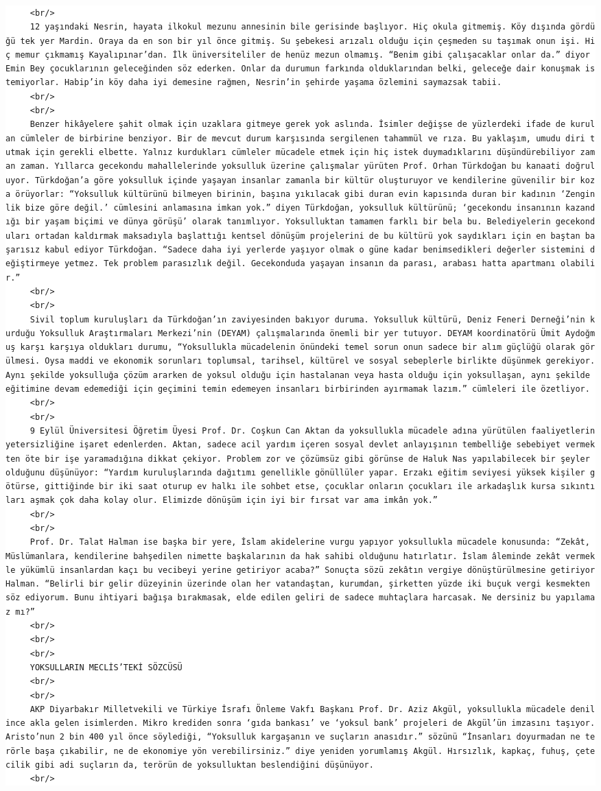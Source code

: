          <br/>
         12 yaşındaki Nesrin, hayata ilkokul mezunu annesinin bile gerisinde başlıyor. Hiç okula gitmemiş. Köy dışında gördüğü tek yer Mardin. Oraya da en son bir yıl önce gitmiş. Su şebekesi arızalı olduğu için çeşmeden su taşımak onun işi. Hiç memur çıkmamış Kayalıpınar’dan. İlk üniversiteliler de henüz mezun olmamış. “Benim gibi çalışacaklar onlar da.” diyor Emin Bey çocuklarının geleceğinden söz ederken. Onlar da durumun farkında olduklarından belki, geleceğe dair konuşmak istemiyorlar. Habip’in köy daha iyi demesine rağmen, Nesrin’in şehirde yaşama özlemini saymazsak tabii.
         <br/>
         <br/>
         Benzer hikâyelere şahit olmak için uzaklara gitmeye gerek yok aslında. İsimler değişse de yüzlerdeki ifade de kurulan cümleler de birbirine benziyor. Bir de mevcut durum karşısında sergilenen tahammül ve rıza. Bu yaklaşım, umudu diri tutmak için gerekli elbette. Yalnız kurdukları cümleler mücadele etmek için hiç istek duymadıklarını düşündürebiliyor zaman zaman. Yıllarca gecekondu mahallelerinde yoksulluk üzerine çalışmalar yürüten Prof. Orhan Türkdoğan bu kanaati doğruluyor. Türkdoğan’a göre yoksulluk içinde yaşayan insanlar zamanla bir kültür oluşturuyor ve kendilerine güvenilir bir koza örüyorlar: “Yoksulluk kültürünü bilmeyen birinin, başına yıkılacak gibi duran evin kapısında duran bir kadının ‘Zenginlik bize göre değil.’ cümlesini anlamasına imkan yok.” diyen Türkdoğan, yoksulluk kültürünü; ‘gecekondu insanının kazandığı bir yaşam biçimi ve dünya görüşü’ olarak tanımlıyor. Yoksulluktan tamamen farklı bir bela bu. Belediyelerin gecekonduları ortadan kaldırmak maksadıyla başlattığı kentsel dönüşüm projelerini de bu kültürü yok saydıkları için en baştan başarısız kabul ediyor Türkdoğan. “Sadece daha iyi yerlerde yaşıyor olmak o güne kadar benimsedikleri değerler sistemini değiştirmeye yetmez. Tek problem parasızlık değil. Gecekonduda yaşayan insanın da parası, arabası hatta apartmanı olabilir.”
         <br/>
         <br/>
         Sivil toplum kuruluşları da Türkdoğan’ın zaviyesinden bakıyor duruma. Yoksulluk kültürü, Deniz Feneri Derneği’nin kurduğu Yoksulluk Araştırmaları Merkezi’nin (DEYAM) çalışmalarında önemli bir yer tutuyor. DEYAM koordinatörü Ümit Aydoğmuş karşı karşıya oldukları durumu, “Yoksullukla mücadelenin önündeki temel sorun onun sadece bir alım güçlüğü olarak görülmesi. Oysa maddi ve ekonomik sorunları toplumsal, tarihsel, kültürel ve sosyal sebeplerle birlikte düşünmek gerekiyor. Aynı şekilde yoksulluğa çözüm ararken de yoksul olduğu için hastalanan veya hasta olduğu için yoksullaşan, aynı şekilde eğitimine devam edemediği için geçimini temin edemeyen insanları birbirinden ayırmamak lazım.” cümleleri ile özetliyor.
         <br/>
         <br/>
         9 Eylül Üniversitesi Öğretim Üyesi Prof. Dr. Coşkun Can Aktan da yoksullukla mücadele adına yürütülen faaliyetlerin yetersizliğine işaret edenlerden. Aktan, sadece acil yardım içeren sosyal devlet anlayışının tembelliğe sebebiyet vermekten öte bir işe yaramadığına dikkat çekiyor. Problem zor ve çözümsüz gibi görünse de Haluk Nas yapılabilecek bir şeyler olduğunu düşünüyor: “Yardım kuruluşlarında dağıtımı genellikle gönüllüler yapar. Erzakı eğitim seviyesi yüksek kişiler götürse, gittiğinde bir iki saat oturup ev halkı ile sohbet etse, çocuklar onların çocukları ile arkadaşlık kursa sıkıntıları aşmak çok daha kolay olur. Elimizde dönüşüm için iyi bir fırsat var ama imkân yok.”
         <br/>
         <br/>
         Prof. Dr. Talat Halman ise başka bir yere, İslam akidelerine vurgu yapıyor yoksullukla mücadele konusunda: “Zekât, Müslümanlara, kendilerine bahşedilen nimette başkalarının da hak sahibi olduğunu hatırlatır. İslam âleminde zekât vermekle yükümlü insanlardan kaçı bu vecibeyi yerine getiriyor acaba?” Sonuçta sözü zekâtın vergiye dönüştürülmesine getiriyor Halman. “Belirli bir gelir düzeyinin üzerinde olan her vatandaştan, kurumdan, şirketten yüzde iki buçuk vergi kesmekten söz ediyorum. Bunu ihtiyari bağışa bırakmasak, elde edilen geliri de sadece muhtaçlara harcasak. Ne dersiniz bu yapılamaz mı?”
         <br/>
         <br/>
         <br/>
         YOKSULLARIN MECLİS’TEKİ SÖZCÜSÜ
         <br/>
         <br/>
         AKP Diyarbakır Milletvekili ve Türkiye İsrafı Önleme Vakfı Başkanı Prof. Dr. Aziz Akgül, yoksullukla mücadele denilince akla gelen isimlerden. Mikro krediden sonra ‘gıda bankası’ ve ‘yoksul bank’ projeleri de Akgül’ün imzasını taşıyor. Aristo’nun 2 bin 400 yıl önce söylediği, “Yoksulluk kargaşanın ve suçların anasıdır.” sözünü “İnsanları doyurmadan ne terörle başa çıkabilir, ne de ekonomiye yön verebilirsiniz.” diye yeniden yorumlamış Akgül. Hırsızlık, kapkaç, fuhuş, çetecilik gibi adi suçların da, terörün de yoksulluktan beslendiğini düşünüyor.
         <br/>